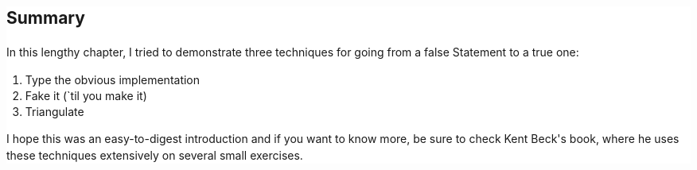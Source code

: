 ## Summary

In this lengthy chapter, I tried to demonstrate three techniques for going from a false Statement to a true one:

1. Type the obvious implementation
1. Fake it (`til you make it)
1. Triangulate

I hope this was an easy-to-digest introduction and if you want to know more, be sure to check Kent Beck's book, where he uses these techniques extensively on several small exercises.
